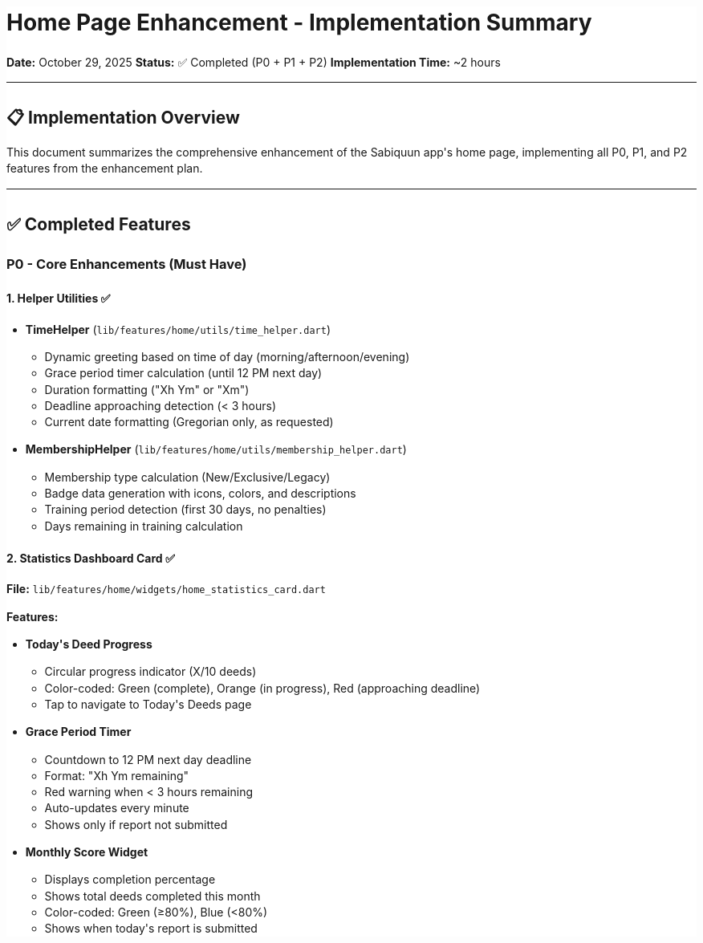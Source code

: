 # Home Page Enhancement - Implementation Summary

**Date:** October 29, 2025
**Status:** ✅ Completed (P0 + P1 + P2)
**Implementation Time:** ~2 hours

---

## 📋 Implementation Overview

This document summarizes the comprehensive enhancement of the Sabiquun app's home page, implementing all P0, P1, and P2 features from the enhancement plan.

---

## ✅ Completed Features

### **P0 - Core Enhancements (Must Have)**

#### 1. **Helper Utilities** ✅
- **TimeHelper** (`lib/features/home/utils/time_helper.dart`)
  - Dynamic greeting based on time of day (morning/afternoon/evening)
  - Grace period timer calculation (until 12 PM next day)
  - Duration formatting ("Xh Ym" or "Xm")
  - Deadline approaching detection (< 3 hours)
  - Current date formatting (Gregorian only, as requested)

- **MembershipHelper** (`lib/features/home/utils/membership_helper.dart`)
  - Membership type calculation (New/Exclusive/Legacy)
  - Badge data generation with icons, colors, and descriptions
  - Training period detection (first 30 days, no penalties)
  - Days remaining in training calculation

#### 2. **Statistics Dashboard Card** ✅
**File:** `lib/features/home/widgets/home_statistics_card.dart`

**Features:**
- **Today's Deed Progress**
  - Circular progress indicator (X/10 deeds)
  - Color-coded: Green (complete), Orange (in progress), Red (approaching deadline)
  - Tap to navigate to Today's Deeds page

- **Grace Period Timer**
  - Countdown to 12 PM next day deadline
  - Format: "Xh Ym remaining"
  - Red warning when < 3 hours remaining
  - Auto-updates every minute
  - Shows only if report not submitted

- **Monthly Score Widget**
  - Displays completion percentage
  - Shows total deeds completed this month
  - Color-coded: Green (≥80%), Blue (<80%)
  - Shows when today's report is submitted
